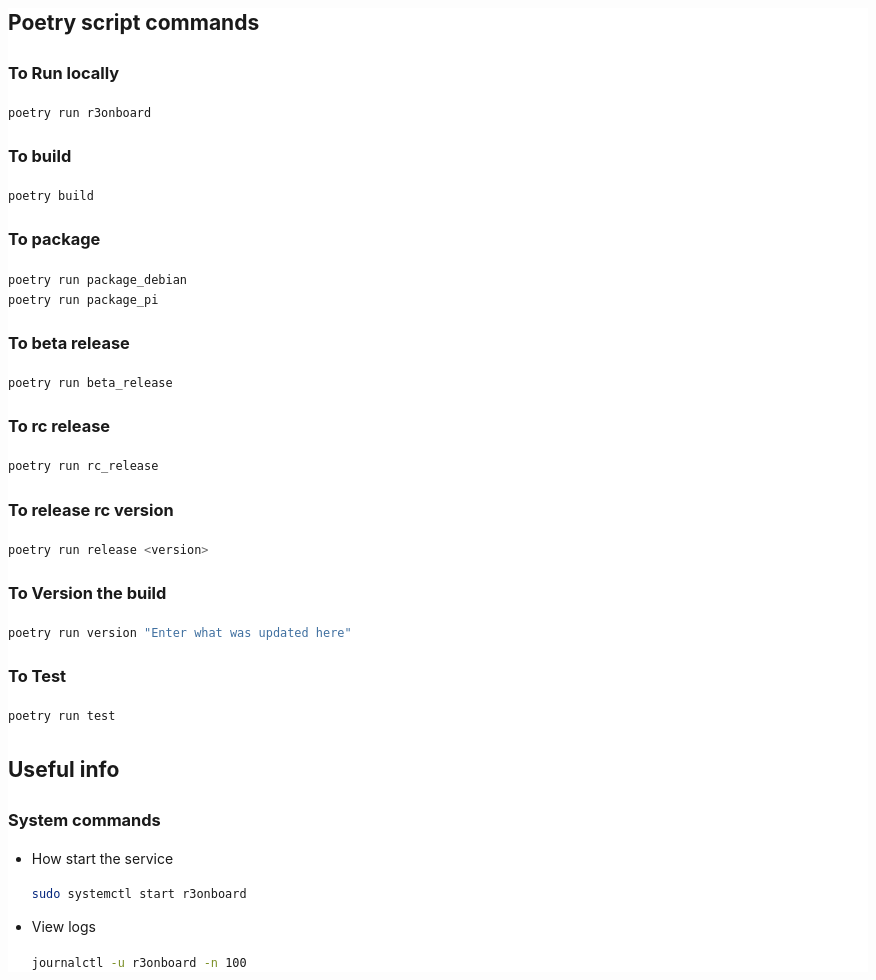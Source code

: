 ## Poetry script commands

### To Run locally
```sh
poetry run r3onboard
```

### To build
```sh
poetry build
```

### To package 
```sh
poetry run package_debian
poetry run package_pi
```

### To beta release
```sh
poetry run beta_release
```

### To rc release
```sh
poetry run rc_release
```

### To release rc version
```sh
poetry run release <version>
```

### To Version the build
```sh
poetry run version "Enter what was updated here"
```

### To Test
```sh
poetry run test
```

## Useful info

### System commands
- How start the service
  ```sh
  sudo systemctl start r3onboard
  ```
- View logs
  ```sh
  journalctl -u r3onboard -n 100
  ```
